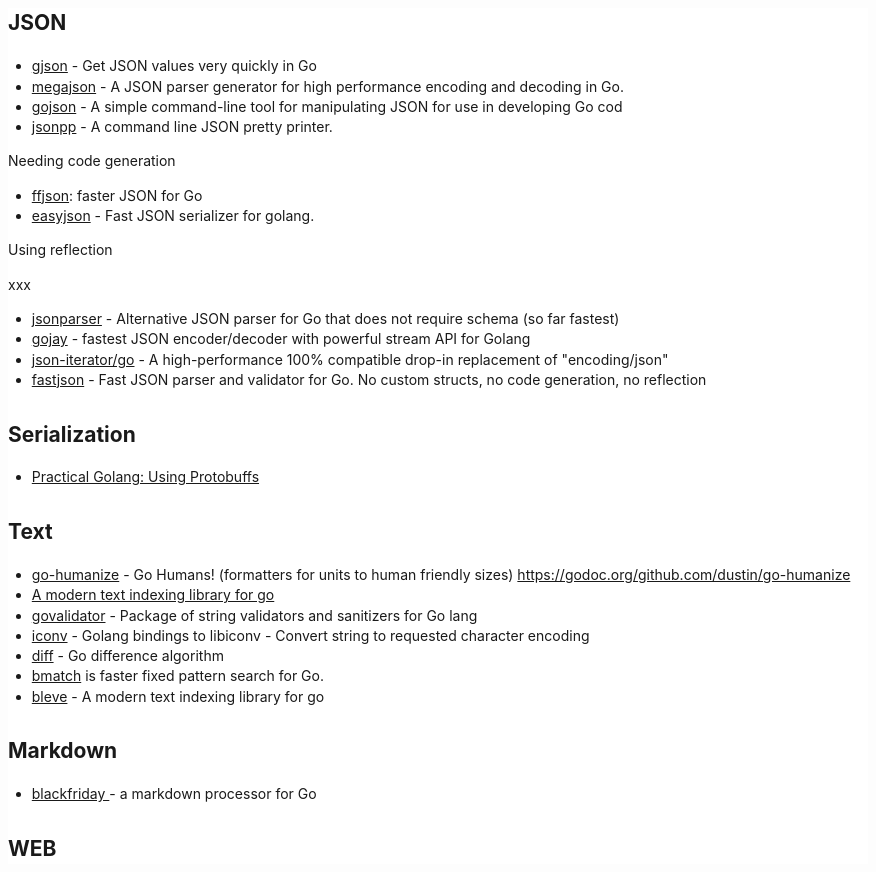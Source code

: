 
## JSON

- [gjson](https://github.com/tidwall/gjson) - Get JSON values very quickly in Go
- [megajson](https://github.com/benbjohnson/megajson) - A JSON parser generator for high performance encoding and decoding in Go.
- [gojson](https://github.com/ChimeraCoder/gojson) - A simple command-line tool for manipulating JSON for use in developing Go cod
- [jsonpp](https://github.com/jmhodges/jsonpp) - A command line JSON pretty printer.

Needing code generation

- [ffjson](https://github.com/pquerna/ffjson): faster JSON for Go
- [easyjson](https://github.com/mailru/easyjson) - Fast JSON serializer for golang.

Using reflection


xxx

- [jsonparser](https://github.com/buger/jsonparser) - Alternative JSON parser for Go that does not require schema (so far fastest)
- [gojay](https://github.com/francoispqt/gojay) - fastest JSON encoder/decoder with powerful stream API for Golang
- [json-iterator/go](https://github.com/json-iterator/go) - A high-performance 100% compatible drop-in replacement of "encoding/json"
- [fastjson](https://github.com/valyala/fastjson) - Fast JSON parser and validator for Go. No custom structs, no code generation, no reflection

## Serialization

- [Practical Golang: Using Protobuffs](https://jacobmartins.com/2016/05/24/practical-golang-using-protobuffs/)

## Text

- [go-humanize](https://github.com/dustin/go-humanize) - Go Humans! (formatters for units to human friendly sizes) https://godoc.org/github.com/dustin/go-humanize
- [A modern text indexing library for go](https://github.com/blevesearch/bleve)
- [govalidator](https://github.com/asaskevich/govalidator) - Package of string validators and sanitizers for Go lang
- [iconv](https://github.com/qiniu/iconv) - Golang bindings to libiconv - Convert string to requested character encoding
- [diff](https://github.com/mb0/diff) - Go difference algorithm
- [bmatch](https://github.com/AndreasBriese/bmatch) is faster fixed pattern search for Go.
- [bleve](https://github.com/blevesearch/bleve) - A modern text indexing library for go

## Markdown

- [blackfriday ](https://github.com/russross/blackfriday)- a markdown processor for Go

## WEB
